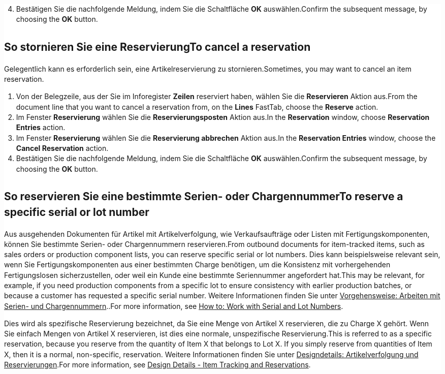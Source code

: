 4. <span data-ttu-id="38a5a-155">Bestätigen Sie die nachfolgende Meldung, indem Sie die Schaltfläche **OK** auswählen.</span><span class="sxs-lookup"><span data-stu-id="38a5a-155">Confirm the subsequent message, by choosing the **OK** button.</span></span>

## <a name="to-cancel-a-reservation"></a><span data-ttu-id="38a5a-156">So stornieren Sie eine Reservierung</span><span class="sxs-lookup"><span data-stu-id="38a5a-156">To cancel a reservation</span></span>  
<span data-ttu-id="38a5a-157">Gelegentlich kann es erforderlich sein, eine Artikelreservierung zu stornieren.</span><span class="sxs-lookup"><span data-stu-id="38a5a-157">Sometimes, you may want to cancel an item reservation.</span></span>   
1. <span data-ttu-id="38a5a-158">Von der Belegzeile, aus der Sie im Inforegister **Zeilen** reserviert haben, wählen Sie die **Reservieren** Aktion aus.</span><span class="sxs-lookup"><span data-stu-id="38a5a-158">From the document line that you want to cancel a reservation from, on the **Lines** FastTab, choose the **Reserve** action.</span></span>  
2. <span data-ttu-id="38a5a-159">Im Fenster **Reservierung** wählen Sie die **Reservierungsposten** Aktion aus.</span><span class="sxs-lookup"><span data-stu-id="38a5a-159">In the **Reservation** window, choose **Reservation Entries** action.</span></span>  
3.  <span data-ttu-id="38a5a-160">Im Fenster **Reservierung** wählen Sie die **Reservierung abbrechen** Aktion aus.</span><span class="sxs-lookup"><span data-stu-id="38a5a-160">In the **Reservation Entries** window, choose the **Cancel Reservation** action.</span></span>  
4.  <span data-ttu-id="38a5a-161">Bestätigen Sie die nachfolgende Meldung, indem Sie die Schaltfläche **OK** auswählen.</span><span class="sxs-lookup"><span data-stu-id="38a5a-161">Confirm the subsequent message, by choosing the **OK** button.</span></span>  

## <a name="to-reserve-a-specific-serial-or-lot-number"></a><span data-ttu-id="38a5a-162">So reservieren Sie eine bestimmte Serien- oder Chargennummer</span><span class="sxs-lookup"><span data-stu-id="38a5a-162">To reserve a specific serial or lot number</span></span>  
<span data-ttu-id="38a5a-163">Aus ausgehenden Dokumenten für Artikel mit Artikelverfolgung, wie Verkaufsaufträge oder Listen mit Fertigungskomponenten, können Sie bestimmte Serien- oder Chargennummern reservieren.</span><span class="sxs-lookup"><span data-stu-id="38a5a-163">From outbound documents for item-tracked items, such as sales orders or production component lists, you can reserve specific serial or lot numbers.</span></span> <span data-ttu-id="38a5a-164">Dies kann beispielsweise relevant sein, wenn Sie Fertigungskomponenten aus einer bestimmten Charge benötigen, um die Konsistenz mit vorhergehenden Fertigungslosen sicherzustellen, oder weil ein Kunde eine bestimmte Seriennummer angefordert hat.</span><span class="sxs-lookup"><span data-stu-id="38a5a-164">This may be relevant, for example, if you need production components from a specific lot to ensure consistency with earlier production batches, or because a customer has requested a specific serial number.</span></span> <span data-ttu-id="38a5a-165">Weitere Informationen finden Sie unter [Vorgehensweise: Arbeiten mit Serien- und Chargennummern](inventory-how-work-item-tracking.md)..</span><span class="sxs-lookup"><span data-stu-id="38a5a-165">For more information, see [How to: Work with Serial and Lot Numbers](inventory-how-work-item-tracking.md).</span></span>

<span data-ttu-id="38a5a-166">Dies wird als spezifische Reservierung bezeichnet, da Sie eine Menge von Artikel X reservieren, die zu Charge X gehört. Wenn Sie einfach Mengen von Artikel X reservieren, ist dies eine normale, unspezifische Reservierung.</span><span class="sxs-lookup"><span data-stu-id="38a5a-166">This is referred to as a specific reservation, because you reserve from the quantity of  Item X that belongs to Lot X. If you simply reserve from quantities of Item X, then it is a normal, non-specific, reservation.</span></span> <span data-ttu-id="38a5a-167">Weitere Informationen finden Sie unter [Designdetails: Artikelverfolgung und Reservierungen](design-details-item-tracking-and-reservations.md).</span><span class="sxs-lookup"><span data-stu-id="38a5a-167">For more information, see [Design Details - Item Tracking and Reservations](design-details-item-tracking-and-reservations.md).</span></span>
